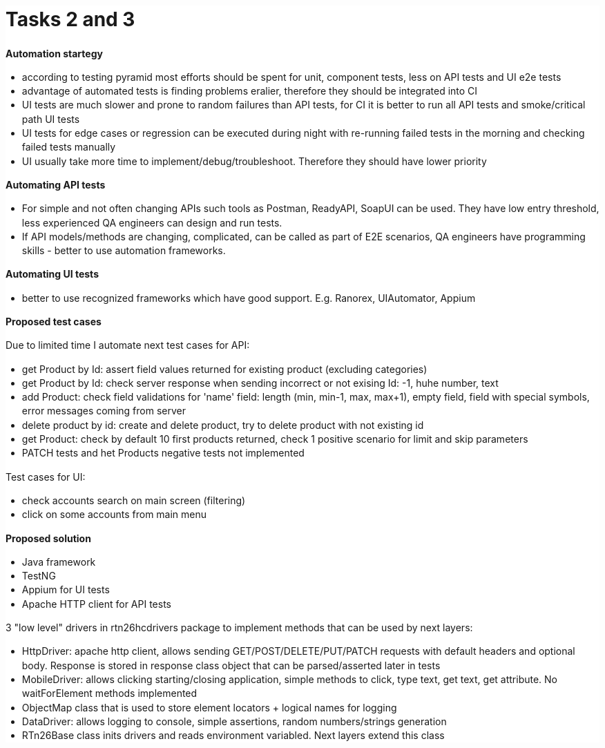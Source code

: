# Tasks 2 and 3

**Automation startegy**

- according to testing pyramid most efforts should be spent for unit, component tests, less on API tests and UI e2e tests
- advantage of automated tests is finding problems eralier, therefore they should be integrated into CI
- UI tests are much slower and prone to random failures than API tests, for CI it is better to run all API tests and smoke/critical path UI tests
- UI tests for edge cases or regression can be executed during night with re-running failed tests in the morning and checking failed tests manually
- UI usually take more time to implement/debug/troubleshoot. Therefore they should have lower priority

**Automating API tests**

- For simple and not often changing APIs such tools as Postman, ReadyAPI, SoapUI can be used. They have low entry threshold, less experienced QA engineers can design and run tests.
- If API models/methods are changing, complicated, can be called as part of E2E scenarios, QA engineers have programming skills - better to use automation frameworks.

**Automating UI tests**

- better to use recognized frameworks which have good support. E.g. Ranorex, UIAutomator,  Appium

**Proposed test cases**

Due to limited time I automate next test cases for API:

- get Product by Id: assert field values returned for existing product (excluding categories)
- get Product by Id: check server response when sending incorrect or not exising Id: -1, huhe number, text
- add Product: check field validations for 'name' field: length (min, min-1, max, max+1), empty field, field with special symbols, error messages coming from server
- delete product by id: create and delete product, try to delete product with not existing id
- get Product: check by default 10 first products returned, check 1 positive scenario for limit and skip parameters
- PATCH tests and het Products negative tests not implemented

Test cases for UI:

- check accounts search on main screen (filtering)
- click on some accounts from main menu

**Proposed solution**

- Java framework
- TestNG
- Appium for UI tests
- Apache HTTP client for API tests

3 "low level" drivers in rtn26hcdrivers package to implement methods that can be used by next layers:

- HttpDriver: apache http client, allows sending GET/POST/DELETE/PUT/PATCH requests with default headers and optional body. Response is stored in response class object that can be parsed/asserted later in tests
- MobileDriver: allows clicking starting/closing application, simple methods to click, type text, get text, get attribute. No waitForElement methods implemented
- ObjectMap class that is used to store element locators + logical names for logging
- DataDriver: allows logging to console, simple assertions, random numbers/strings generation
- RTn26Base class inits drivers and reads environment variabled. Next layers extend this class
